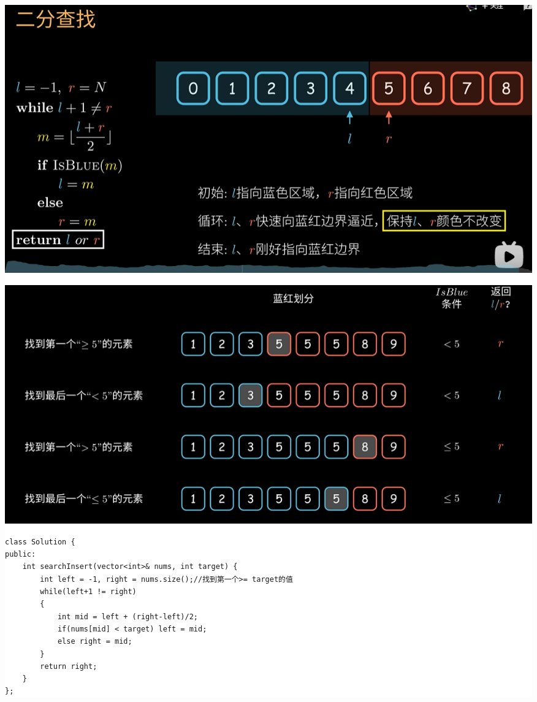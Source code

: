 ![image-20220109204710773](README\image\image-20220109204710773.png)

![image-20220109205627493](README\image\image-20220109205627493.png)

```
class Solution {
public:
    int searchInsert(vector<int>& nums, int target) {
        int left = -1, right = nums.size();//找到第一个>= target的值
        while(left+1 != right)
        {
            int mid = left + (right-left)/2;
            if(nums[mid] < target) left = mid;
            else right = mid; 
        }
        return right;
    }
};

```
